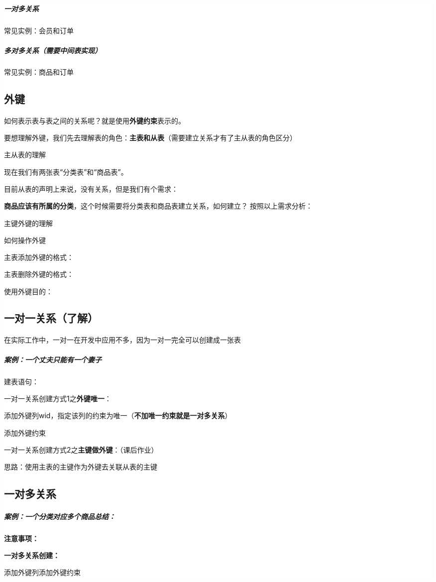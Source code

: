 ##### 一对多关系

常见实例：会员和订单

##### 多对多关系（需要中间表实现）

常见实例：商品和订单

## 外键

如何表示表与表之间的关系呢？就是使用**外键约束**表示的。

要想理解外键，我们先去理解表的角色：**主表和从表**（需要建立关系才有了主从表的角色区分）

主从表的理解

现在我们有两张表“分类表”和“商品表”。

目前从表的声明上来说，没有关系，但是我们有个需求：

**商品应该有所属的分类**，这个时候需要将分类表和商品表建立关系，如何建立？ 按照以上需求分析：

主键外键的理解

如何操作外键

主表添加外键的格式：

主表删除外键的格式：

使用外键目的：

## 一对一关系（了解）

在实际工作中，一对一在开发中应用不多，因为一对一完全可以创建成一张表

##### 案例：一个丈夫只能有一个妻子

建表语句：

一对一关系创建方式1之**外键唯一**：

添加外键列wid，指定该列的约束为唯一（**不加唯一约束就是一对多关系**）

添加外键约束

一对一关系创建方式2之**主键做外键**：（课后作业）

思路：使用主表的主键作为外键去关联从表的主键

## 一对多关系

##### 案例：一个分类对应多个商品总结：

**注意事项：**

**一对多关系创建：**

添加外键列添加外键约束
